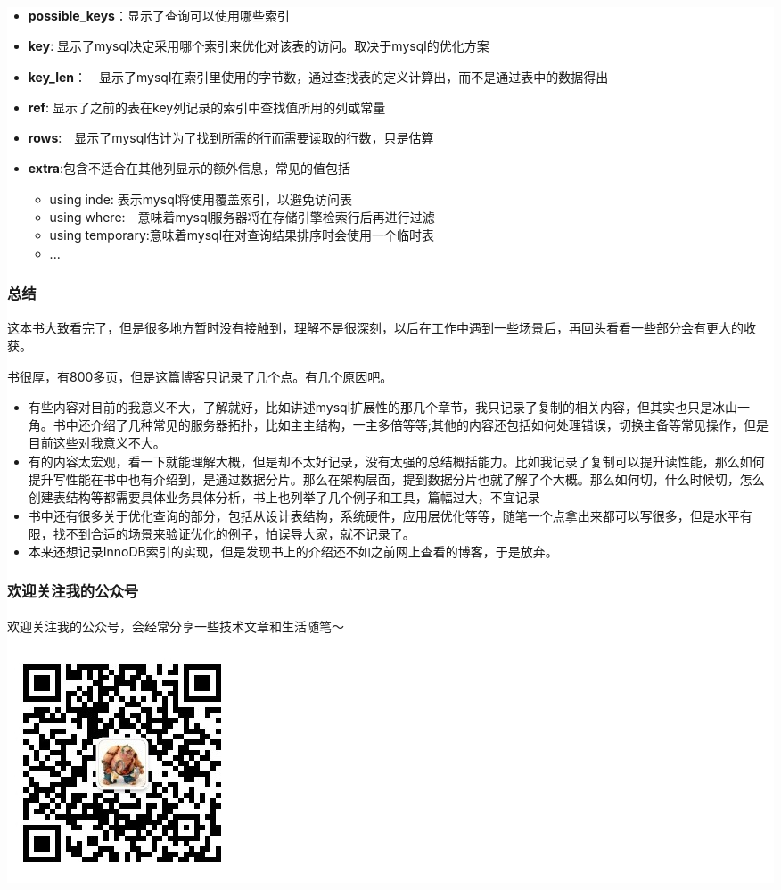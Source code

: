 + **possible_keys**：显示了查询可以使用哪些索引

+ **key**: 显示了mysql决定采用哪个索引来优化对该表的访问。取决于mysql的优化方案

+ **key_len**：　显示了mysql在索引里使用的字节数，通过查找表的定义计算出，而不是通过表中的数据得出

+ **ref**: 显示了之前的表在key列记录的索引中查找值所用的列或常量

+ **rows**:　显示了mysql估计为了找到所需的行而需要读取的行数，只是估算

+ **extra**:包含不适合在其他列显示的额外信息，常见的值包括
    + using inde: 表示mysql将使用覆盖索引，以避免访问表
    + using where:　意味着mysql服务器将在存储引擎检索行后再进行过滤
    + using temporary:意味着mysql在对查询结果排序时会使用一个临时表
    + ...


### 总结

这本书大致看完了，但是很多地方暂时没有接触到，理解不是很深刻，以后在工作中遇到一些场景后，再回头看看一些部分会有更大的收获。

书很厚，有800多页，但是这篇博客只记录了几个点。有几个原因吧。

* 有些内容对目前的我意义不大，了解就好，比如讲述mysql扩展性的那几个章节，我只记录了复制的相关内容，但其实也只是冰山一角。书中还介绍了几种常见的服务器拓扑，比如主主结构，一主多倍等等;其他的内容还包括如何处理错误，切换主备等常见操作，但是目前这些对我意义不大。
* 有的内容太宏观，看一下就能理解大概，但是却不太好记录，没有太强的总结概括能力。比如我记录了复制可以提升读性能，那么如何提升写性能在书中也有介绍到，是通过数据分片。那么在架构层面，提到数据分片也就了解了个大概。那么如何切，什么时候切，怎么创建表结构等都需要具体业务具体分析，书上也列举了几个例子和工具，篇幅过大，不宜记录
* 书中还有很多关于优化查询的部分，包括从设计表结构，系统硬件，应用层优化等等，随笔一个点拿出来都可以写很多，但是水平有限，找不到合适的场景来验证优化的例子，怕误导大家，就不记录了。
* 本来还想记录InnoDB索引的实现，但是发现书上的介绍还不如之前网上查看的博客，于是放弃。

### 欢迎关注我的公众号

欢迎关注我的公众号，会经常分享一些技术文章和生活随笔～

![技术旅途](https://raw.githubusercontent.com/cfk1996/cfk1996.github.io/source/photos/wechat.jpg)